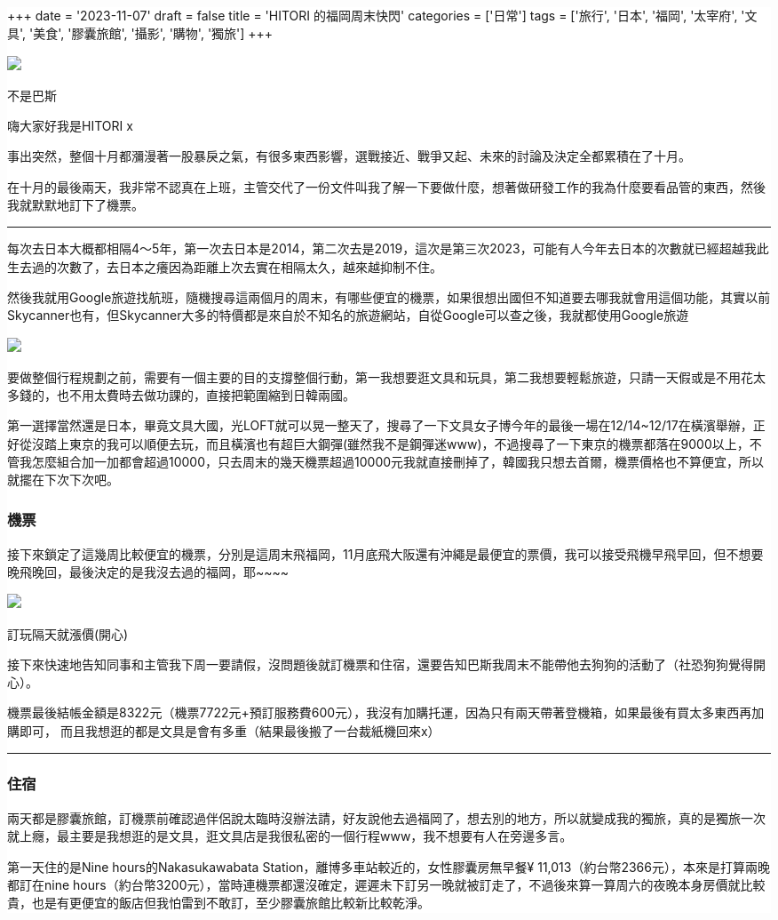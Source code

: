 +++
date = '2023-11-07'
draft = false
title = 'HITORI 的福岡周末快閃'
categories = ['日常']
tags = ['旅行', '日本', '福岡', '太宰府', '文具', '美食', '膠囊旅館', '攝影', '購物', '獨旅']
+++


![](https://cdn-images-1.medium.com/max/800/1*Uc1d-6vm1OXbez0JWqGrrA.jpeg)
<figcaption>不是巴斯</figcaption>

嗨大家好我是HITORI x

事出突然，整個十月都瀰漫著一股暴戾之氣，有很多東西影響，選戰接近、戰爭又起、未來的討論及決定全都累積在了十月。

在十月的最後兩天，我非常不認真在上班，主管交代了一份文件叫我了解一下要做什麼，想著做研發工作的我為什麼要看品管的東西，然後我就默默地訂下了機票。

------------------------------------------------------------------------

每次去日本大概都相隔4～5年，第一次去日本是2014，第二次去是2019，這次是第三次2023，可能有人今年去日本的次數就已經超越我此生去過的次數了，去日本之癢因為距離上次去實在相隔太久，越來越抑制不住。

然後我就用Google旅遊找航班，隨機搜尋這兩個月的周末，有哪些便宜的機票，如果很想出國但不知道要去哪我就會用這個功能，其實以前Skycanner也有，但Skycanner大多的特價都是來自於不知名的旅遊網站，自從Google可以查之後，我就都使用Google旅遊

![](https://cdn-images-1.medium.com/max/800/1*-nBLMFPooWneN7uMnD1pjw.png)

要做整個行程規劃之前，需要有一個主要的目的支撐整個行動，第一我想要逛文具和玩具，第二我想要輕鬆旅遊，只請一天假或是不用花太多錢的，也不用太費時去做功課的，直接把範圍縮到日韓兩國。

第一選擇當然還是日本，畢竟文具大國，光LOFT就可以晃一整天了，搜尋了一下文具女子博今年的最後一場在12/14\~12/17在橫濱舉辦，正好從沒踏上東京的我可以順便去玩，而且橫濱也有超巨大鋼彈(雖然我不是鋼彈迷www)，不過搜尋了一下東京的機票都落在9000以上，不管我怎麼組合加一加都會超過10000，只去周末的幾天機票超過10000元我就直接刪掉了，韓國我只想去首爾，機票價格也不算便宜，所以就擺在下次下次吧。

### 機票 

接下來鎖定了這幾周比較便宜的機票，分別是這周末飛福岡，11月底飛大阪還有沖繩是最便宜的票價，我可以接受飛機早飛早回，但不想要晚飛晚回，最後決定的是我沒去過的福岡，耶\~\~\~\~

![](https://cdn-images-1.medium.com/max/800/1*jdIJUoois_Uhrti8WYbQCg.png)
<figcaption>訂玩隔天就漲價(開心)</figcaption>

接下來快速地告知同事和主管我下周一要請假，沒問題後就訂機票和住宿，還要告知巴斯我周末不能帶他去狗狗的活動了（社恐狗狗覺得開心）。

機票最後結帳金額是8322元（機票7722元+預訂服務費600元），我沒有加購托運，因為只有兩天帶著登機箱，如果最後有買太多東西再加購即可，
而且我想逛的都是文具是會有多重（結果最後搬了一台裁紙機回來x）

------------------------------------------------------------------------

### 住宿 

兩天都是膠囊旅館，訂機票前確認過伴侶說太臨時沒辦法請，好友說他去過福岡了，想去別的地方，所以就變成我的獨旅，真的是獨旅一次就上癮，最主要是我想逛的是文具，逛文具店是我很私密的一個行程www，我不想要有人在旁邊多言。

第一天住的是Nine hours的Nakasukawabata
Station，離博多車站較近的，女性膠囊房無早餐¥
11,013（約台幣2366元），本來是打算兩晚都訂在nine
hours（約台幣3200元），當時連機票都還沒確定，遲遲未下訂另一晚就被訂走了，不過後來算一算周六的夜晚本身房價就比較貴，也是有更便宜的飯店但我怕雷到不敢訂，至少膠囊旅館比較新比較乾淨。
